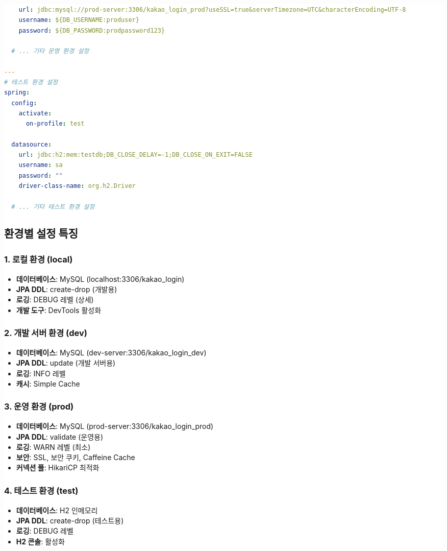 ```yaml
    url: jdbc:mysql://prod-server:3306/kakao_login_prod?useSSL=true&serverTimezone=UTC&characterEncoding=UTF-8
    username: ${DB_USERNAME:produser}
    password: ${DB_PASSWORD:prodpassword123}
  
  # ... 기타 운영 환경 설정

---
# 테스트 환경 설정
spring:
  config:
    activate:
      on-profile: test
  
  datasource:
    url: jdbc:h2:mem:testdb;DB_CLOSE_DELAY=-1;DB_CLOSE_ON_EXIT=FALSE
    username: sa
    password: ""
    driver-class-name: org.h2.Driver
  
  # ... 기타 테스트 환경 설정
```

## 환경별 설정 특징

### 1. 로컬 환경 (local)
- **데이터베이스**: MySQL (localhost:3306/kakao_login)
- **JPA DDL**: create-drop (개발용)
- **로깅**: DEBUG 레벨 (상세)
- **개발 도구**: DevTools 활성화

### 2. 개발 서버 환경 (dev)
- **데이터베이스**: MySQL (dev-server:3306/kakao_login_dev)
- **JPA DDL**: update (개발 서버용)
- **로깅**: INFO 레벨
- **캐시**: Simple Cache

### 3. 운영 환경 (prod)
- **데이터베이스**: MySQL (prod-server:3306/kakao_login_prod)
- **JPA DDL**: validate (운영용)
- **로깅**: WARN 레벨 (최소)
- **보안**: SSL, 보안 쿠키, Caffeine Cache
- **커넥션 풀**: HikariCP 최적화

### 4. 테스트 환경 (test)
- **데이터베이스**: H2 인메모리
- **JPA DDL**: create-drop (테스트용)
- **로깅**: DEBUG 레벨
- **H2 콘솔**: 활성화
